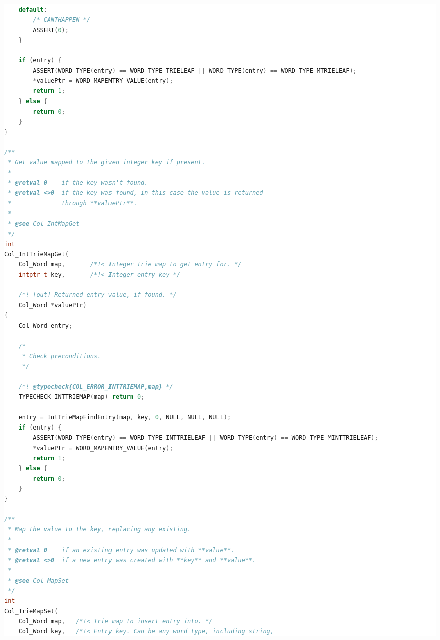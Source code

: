 ```cpp
    default:
        /* CANTHAPPEN */
        ASSERT(0);
    }

    if (entry) {
        ASSERT(WORD_TYPE(entry) == WORD_TYPE_TRIELEAF || WORD_TYPE(entry) == WORD_TYPE_MTRIELEAF);
        *valuePtr = WORD_MAPENTRY_VALUE(entry);
        return 1;
    } else {
        return 0;
    }
}

/**
 * Get value mapped to the given integer key if present.
 *
 * @retval 0    if the key wasn't found.
 * @retval <>0  if the key was found, in this case the value is returned
 *              through **valuePtr**.
 *
 * @see Col_IntMapGet
 */
int
Col_IntTrieMapGet(
    Col_Word map,       /*!< Integer trie map to get entry for. */
    intptr_t key,       /*!< Integer entry key */

    /*! [out] Returned entry value, if found. */
    Col_Word *valuePtr)
{
    Col_Word entry;

    /*
     * Check preconditions.
     */

    /*! @typecheck{COL_ERROR_INTTRIEMAP,map} */
    TYPECHECK_INTTRIEMAP(map) return 0;

    entry = IntTrieMapFindEntry(map, key, 0, NULL, NULL, NULL);
    if (entry) {
        ASSERT(WORD_TYPE(entry) == WORD_TYPE_INTTRIELEAF || WORD_TYPE(entry) == WORD_TYPE_MINTTRIELEAF);
        *valuePtr = WORD_MAPENTRY_VALUE(entry);
        return 1;
    } else {
        return 0;
    }
}

/**
 * Map the value to the key, replacing any existing.
 *
 * @retval 0    if an existing entry was updated with **value**.
 * @retval <>0  if a new entry was created with **key** and **value**.
 *
 * @see Col_MapSet
 */
int
Col_TrieMapSet(
    Col_Word map,   /*!< Trie map to insert entry into. */
    Col_Word key,   /*!< Entry key. Can be any word type, including string,
```

[public]: https://img.shields.io/badge/-public-brightgreen (public)
[C++]: https://img.shields.io/badge/language-C%2B%2B-blue (C++)
[Markdown]: https://img.shields.io/badge/language-Markdown-blue (Markdown)
[private]: https://img.shields.io/badge/-private-red (private)
[static]: https://img.shields.io/badge/-static-lightgrey (static)